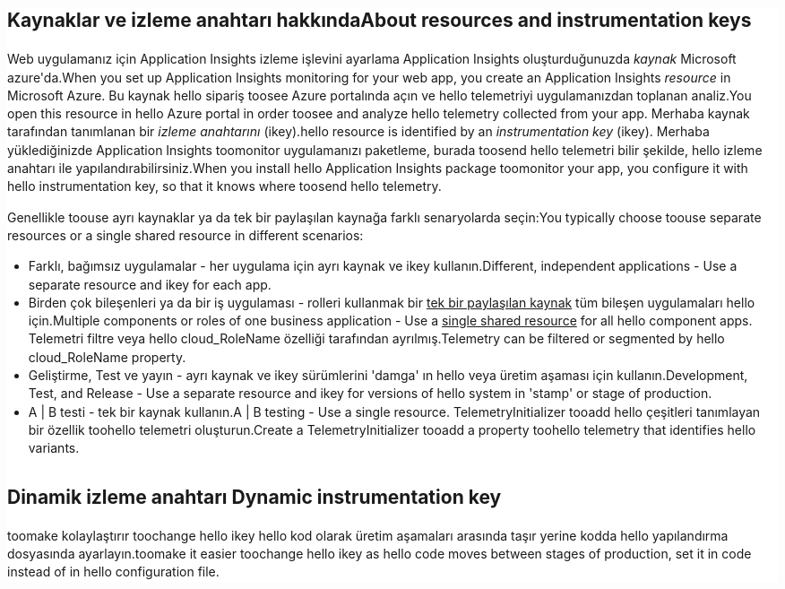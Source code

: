 ## <a name="about-resources-and-instrumentation-keys"></a><span data-ttu-id="40ce7-108">Kaynaklar ve izleme anahtarı hakkında</span><span class="sxs-lookup"><span data-stu-id="40ce7-108">About resources and instrumentation keys</span></span>

<span data-ttu-id="40ce7-109">Web uygulamanız için Application Insights izleme işlevini ayarlama Application Insights oluşturduğunuzda *kaynak* Microsoft azure'da.</span><span class="sxs-lookup"><span data-stu-id="40ce7-109">When you set up Application Insights monitoring for your web app, you create an Application Insights *resource* in Microsoft Azure.</span></span> <span data-ttu-id="40ce7-110">Bu kaynak hello sipariş toosee Azure portalında açın ve hello telemetriyi uygulamanızdan toplanan analiz.</span><span class="sxs-lookup"><span data-stu-id="40ce7-110">You open this resource in hello Azure portal in order toosee and analyze hello telemetry collected from your app.</span></span> <span data-ttu-id="40ce7-111">Merhaba kaynak tarafından tanımlanan bir *izleme anahtarını* (ikey).</span><span class="sxs-lookup"><span data-stu-id="40ce7-111">hello resource is identified by an *instrumentation key* (ikey).</span></span> <span data-ttu-id="40ce7-112">Merhaba yüklediğinizde Application Insights toomonitor uygulamanızı paketleme, burada toosend hello telemetri bilir şekilde, hello izleme anahtarı ile yapılandırabilirsiniz.</span><span class="sxs-lookup"><span data-stu-id="40ce7-112">When you install hello Application Insights package toomonitor your app, you configure it with hello instrumentation key, so that it knows where toosend hello telemetry.</span></span>

<span data-ttu-id="40ce7-113">Genellikle toouse ayrı kaynaklar ya da tek bir paylaşılan kaynağa farklı senaryolarda seçin:</span><span class="sxs-lookup"><span data-stu-id="40ce7-113">You typically choose toouse separate resources or a single shared resource in different scenarios:</span></span>

* <span data-ttu-id="40ce7-114">Farklı, bağımsız uygulamalar - her uygulama için ayrı kaynak ve ikey kullanın.</span><span class="sxs-lookup"><span data-stu-id="40ce7-114">Different, independent applications - Use a separate resource and ikey for each app.</span></span>
* <span data-ttu-id="40ce7-115">Birden çok bileşenleri ya da bir iş uygulaması - rolleri kullanmak bir [tek bir paylaşılan kaynak](app-insights-monitor-multi-role-apps.md) tüm bileşen uygulamaları hello için.</span><span class="sxs-lookup"><span data-stu-id="40ce7-115">Multiple components or roles of one business application - Use a [single shared resource](app-insights-monitor-multi-role-apps.md) for all hello component apps.</span></span> <span data-ttu-id="40ce7-116">Telemetri filtre veya hello cloud_RoleName özelliği tarafından ayrılmış.</span><span class="sxs-lookup"><span data-stu-id="40ce7-116">Telemetry can be filtered or segmented by hello cloud_RoleName property.</span></span>
* <span data-ttu-id="40ce7-117">Geliştirme, Test ve yayın - ayrı kaynak ve ikey sürümlerini 'damga' ın hello veya üretim aşaması için kullanın.</span><span class="sxs-lookup"><span data-stu-id="40ce7-117">Development, Test, and Release - Use a separate resource and ikey for versions of hello system in 'stamp' or stage of production.</span></span>
* <span data-ttu-id="40ce7-118">A | B testi - tek bir kaynak kullanın.</span><span class="sxs-lookup"><span data-stu-id="40ce7-118">A | B testing - Use a single resource.</span></span> <span data-ttu-id="40ce7-119">TelemetryInitializer tooadd hello çeşitleri tanımlayan bir özellik toohello telemetri oluşturun.</span><span class="sxs-lookup"><span data-stu-id="40ce7-119">Create a TelemetryInitializer tooadd a property toohello telemetry that identifies hello variants.</span></span>


## <span data-ttu-id="40ce7-120"><a name="dynamic-ikey"></a>Dinamik izleme anahtarı</span><span class="sxs-lookup"><span data-stu-id="40ce7-120"><a name="dynamic-ikey"></a> Dynamic instrumentation key</span></span>

<span data-ttu-id="40ce7-121">toomake kolaylaştırır toochange hello ikey hello kod olarak üretim aşamaları arasında taşır yerine kodda hello yapılandırma dosyasında ayarlayın.</span><span class="sxs-lookup"><span data-stu-id="40ce7-121">toomake it easier toochange hello ikey as hello code moves between stages of production, set it in code instead of in hello configuration file.</span></span>
